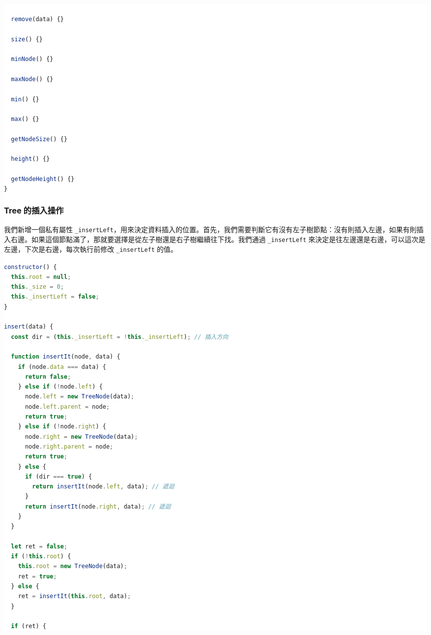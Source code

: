 ```js

  remove(data) {}

  size() {}

  minNode() {}

  maxNode() {}

  min() {}

  max() {}

  getNodeSize() {}

  height() {}

  getNodeHeight() {}
}
```

### Tree 的插入操作

我們新增一個私有屬性 `_insertLeft`，用來決定資料插入的位置。首先，我們需要判斷它有沒有左子樹節點：沒有則插入左邊，如果有則插入右邊。如果這個節點滿了，那就要選擇是從左子樹還是右子樹繼續往下找。我們通過 `_insertLeft` 來決定是往左邊還是右邊，可以這次是左邊，下次是右邊，每次執行前修改 `_insertLeft` 的值。

```js
constructor() {
  this.root = null;
  this._size = 0;
  this._insertLeft = false;
}

insert(data) {
  const dir = (this._insertLeft = !this._insertLeft); // 插入方向

  function insertIt(node, data) {
    if (node.data === data) {
      return false;
    } else if (!node.left) {
      node.left = new TreeNode(data);
      node.left.parent = node;
      return true;
    } else if (!node.right) {
      node.right = new TreeNode(data);
      node.right.parent = node;
      return true;
    } else {
      if (dir === true) {
        return insertIt(node.left, data); // 遞迴
      }
      return insertIt(node.right, data); // 遞迴
    }
  }

  let ret = false;
  if (!this.root) {
    this.root = new TreeNode(data);
    ret = true;
  } else {
    ret = insertIt(this.root, data);
  }

  if (ret) {
```
